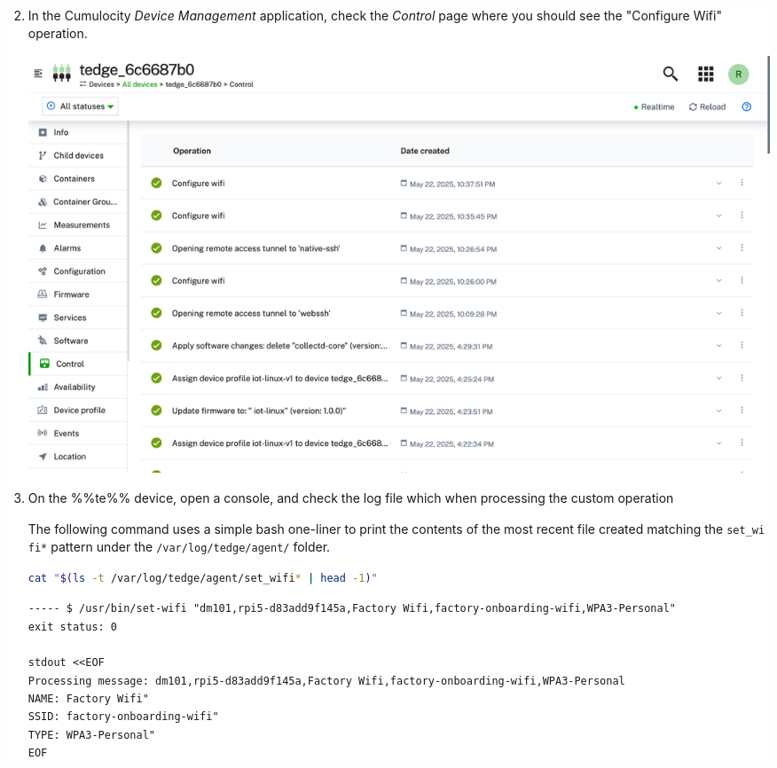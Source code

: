 2. In the Cumulocity *Device Management* application, check the *Control* page where you should see the "Configure Wifi" operation.

    <BrowserWindow url="https://example.cumulocity.com/apps/devicemanagement/index.html#/device/12345/control">

    ![smartrest-custom-operation-control.png](./images/smartrest-custom-operation-control.png)

    </BrowserWindow>

3. On the %%te%% device, open a console, and check the log file which when processing the custom operation

    The following command uses a simple bash one-liner to print the contents of the most recent file created matching the `set_wifi*` pattern under the `/var/log/tedge/agent/` folder.

    ```sh
    cat "$(ls -t /var/log/tedge/agent/set_wifi* | head -1)"
    ```

    ```text title="Output"
    ----- $ /usr/bin/set-wifi "dm101,rpi5-d83add9f145a,Factory Wifi,factory-onboarding-wifi,WPA3-Personal"
    exit status: 0

    stdout <<EOF
    Processing message: dm101,rpi5-d83add9f145a,Factory Wifi,factory-onboarding-wifi,WPA3-Personal
    NAME: Factory Wifi"
    SSID: factory-onboarding-wifi"
    TYPE: WPA3-Personal"
    EOF
